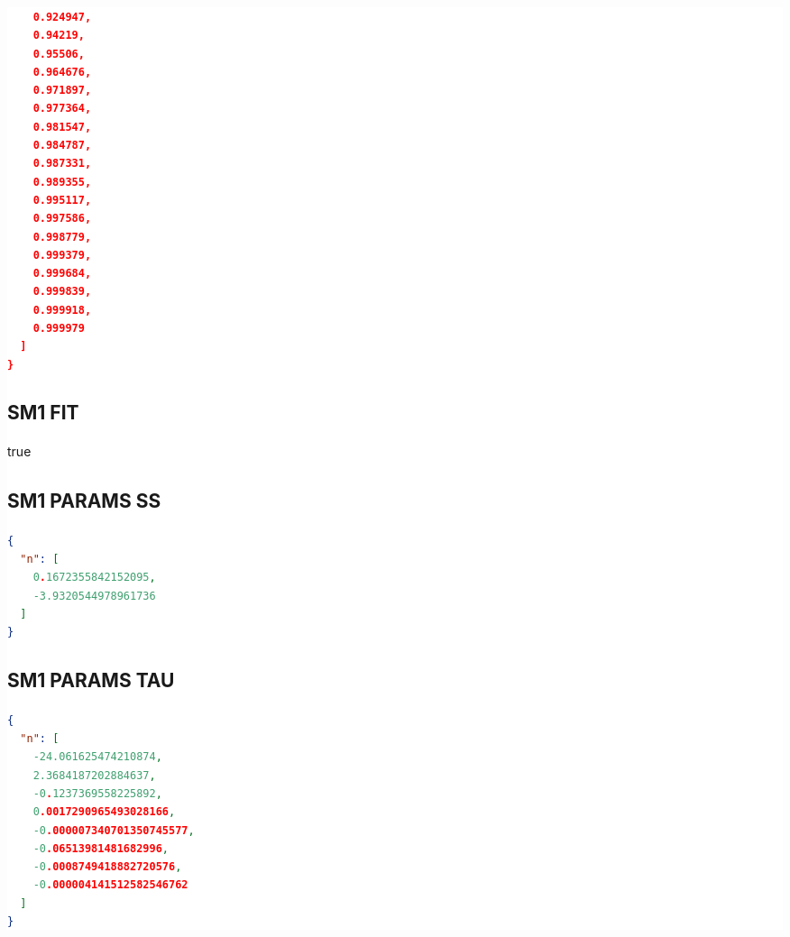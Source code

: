 ```json
    0.924947,
    0.94219,
    0.95506,
    0.964676,
    0.971897,
    0.977364,
    0.981547,
    0.984787,
    0.987331,
    0.989355,
    0.995117,
    0.997586,
    0.998779,
    0.999379,
    0.999684,
    0.999839,
    0.999918,
    0.999979
  ]
}
```

## SM1 FIT

true

## SM1 PARAMS SS

```json
{
  "n": [
    0.1672355842152095,
    -3.9320544978961736
  ]
}
```

## SM1 PARAMS TAU

```json
{
  "n": [
    -24.061625474210874,
    2.3684187202884637,
    -0.1237369558225892,
    0.0017290965493028166,
    -0.000007340701350745577,
    -0.06513981481682996,
    -0.0008749418882720576,
    -0.000004141512582546762
  ]
}
```
